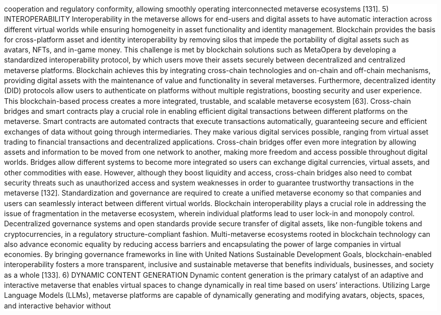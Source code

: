 cooperation and regulatory conformity, allowing smoothly
operating interconnected metaverse ecosystems [131].
5) INTEROPERABILITY
Interoperability in the metaverse allows for end-users and
digital assets to have automatic interaction across different
virtual worlds while ensuring homogeneity in asset functionality and identity management. Blockchain provides the
basis for cross-platform asset and identity interoperability by
removing silos that impede the portability of digital assets
such as avatars, NFTs, and in-game money. This challenge
is met by blockchain solutions such as MetaOpera by
developing a standardized interoperability protocol, by which
users move their assets securely between decentralized and
centralized metaverse platforms. Blockchain achieves this
by integrating cross-chain technologies and on-chain and
off-chain mechanisms, providing digital assets with the
maintenance of value and functionality in several metaverses. Furthermore, decentralized identity (DID) protocols
allow users to authenticate on platforms without multiple
registrations, boosting security and user experience. This
blockchain-based process creates a more integrated, trustable,
and scalable metaverse ecosystem [63]. Cross-chain bridges
and smart contracts play a crucial role in enabling efficient digital transactions between different platforms on
the metaverse. Smart contracts are automated contracts
that execute transactions automatically, guaranteeing secure
and efficient exchanges of data without going through
intermediaries. They make various digital services possible,
ranging from virtual asset trading to financial transactions
and decentralized applications. Cross-chain bridges offer
even more integration by allowing assets and information
to be moved from one network to another, making more
freedom and access possible throughout digital worlds.
Bridges allow different systems to become more integrated
so users can exchange digital currencies, virtual assets, and
other commodities with ease. However, although they boost
liquidity and access, cross-chain bridges also need to combat
security threats such as unauthorized access and system
weaknesses in order to guarantee trustworthy transactions
in the metaverse [132]. Standardization and governance
are required to create a unified metaverse economy so
that companies and users can seamlessly interact between
different virtual worlds. Blockchain interoperability plays
a crucial role in addressing the issue of fragmentation
in the metaverse ecosystem, wherein individual platforms
lead to user lock-in and monopoly control. Decentralized
governance systems and open standards provide secure
transfer of digital assets, like non-fungible tokens and
cryptocurrencies, in a regulatory structure-compliant fashion.
Multi-metaverse ecosystems rooted in blockchain technology
can also advance economic equality by reducing access
barriers and encapsulating the power of large companies in
virtual economies. By bringing governance frameworks in
line with United Nations Sustainable Development Goals,
blockchain-enabled interoperability fosters a more transparent, inclusive and sustainable metaverse that benefits
individuals, businesses, and society as a whole [133].
6) DYNAMIC CONTENT GENERATION
Dynamic content generation is the primary catalyst of an
adaptive and interactive metaverse that enables virtual spaces
to change dynamically in real time based on users’ interactions. Utilizing Large Language Models (LLMs), metaverse
platforms are capable of dynamically generating and modifying avatars, objects, spaces, and interactive behavior without